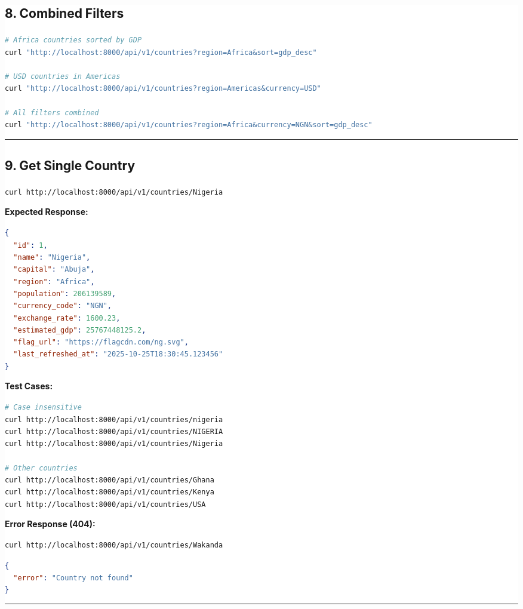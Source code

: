 
## 8. Combined Filters

```bash
# Africa countries sorted by GDP
curl "http://localhost:8000/api/v1/countries?region=Africa&sort=gdp_desc"

# USD countries in Americas
curl "http://localhost:8000/api/v1/countries?region=Americas&currency=USD"

# All filters combined
curl "http://localhost:8000/api/v1/countries?region=Africa&currency=NGN&sort=gdp_desc"
```

---

## 9. Get Single Country

```bash
curl http://localhost:8000/api/v1/countries/Nigeria
```

**Expected Response:**
```json
{
  "id": 1,
  "name": "Nigeria",
  "capital": "Abuja",
  "region": "Africa",
  "population": 206139589,
  "currency_code": "NGN",
  "exchange_rate": 1600.23,
  "estimated_gdp": 25767448125.2,
  "flag_url": "https://flagcdn.com/ng.svg",
  "last_refreshed_at": "2025-10-25T18:30:45.123456"
}
```

**Test Cases:**
```bash
# Case insensitive
curl http://localhost:8000/api/v1/countries/nigeria
curl http://localhost:8000/api/v1/countries/NIGERIA
curl http://localhost:8000/api/v1/countries/Nigeria

# Other countries
curl http://localhost:8000/api/v1/countries/Ghana
curl http://localhost:8000/api/v1/countries/Kenya
curl http://localhost:8000/api/v1/countries/USA
```

**Error Response (404):**
```bash
curl http://localhost:8000/api/v1/countries/Wakanda
```
```json
{
  "error": "Country not found"
}
```

---